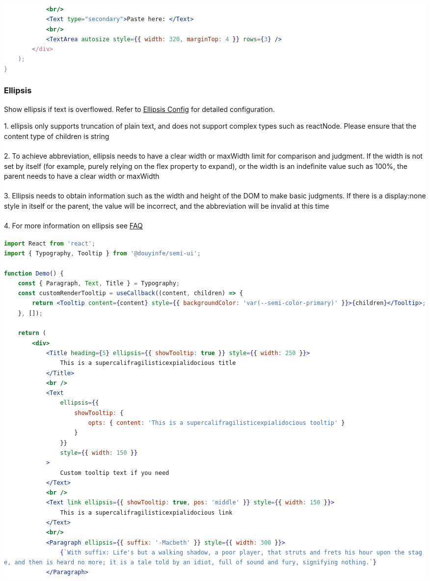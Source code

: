 ```jsx live=true
            <br/>
            <Text type="secondary">Paste here: </Text>
            <br/>
            <TextArea autosize style={{ width: 320, marginTop: 4 }} rows={3} />
        </div>
    );
}
```

### Ellipsis

Show ellipsis if text is overflowed. Refer to [Ellipsis Config](#Ellipsis-Config) for detailed configuration.

<Notice title='Notice'>
    1. ellipsis only supports truncation of plain text, and does not support complex types such as reactNode. Please ensure that the content type of children is string <br/><br/>
    2. To achieve abbreviation, ellipsis needs to have a clear width or maxWidth limit for comparison and judgment. If the width is not set by itself (for example, purely relying on the flex property to expand), or the width is an indefinite value such as 100%, the parent needs to have a clear width or maxWidth<br/><br/>
    3. Ellipsis needs to obtain information such as the width and height of the DOM to make basic judgments. If there is a display:none style in itself or the parent, the value will be incorrect, and the abbreviation will be invalid at this time<br/><br/>
    4. For more information on ellipsis see <a href="#faq">FAQ</a> 
</Notice>

```jsx live=true
import React from 'react';
import { Typography, Tooltip } from '@douyinfe/semi-ui';

function Demo() {
    const { Paragraph, Text, Title } = Typography;
    const customRenderTooltip = useCallback((content, children) => {
        return <Tooltip content={content} style={{ backgroundColor: 'var(--semi-color-primary)' }}>{children}</Tooltip>;
    }, []);

    return (
        <div>
            <Title heading={5} ellipsis={{ showTooltip: true }} style={{ width: 250 }}>
                This is a supercalifragilisticexpialidocious title
            </Title>
            <br />
            <Text 
                ellipsis={{ 
                    showTooltip: {
                        opts: { content: 'This is a supercalifragilisticexpialidocious tooltip' }
                    }
                }}
                style={{ width: 150 }}
            >
                Custom tooltip text if you need
            </Text>
            <br />
            <Text link ellipsis={{ showTooltip: true, pos: 'middle' }} style={{ width: 150 }}>
                This is a supercalifragilisticexpialidocious link
            </Text>
            <br/>
            <Paragraph ellipsis={{ suffix: '-Macbeth' }} style={{ width: 300 }}>
                {`With suffix: Life's but a walking shadow, a poor player, that struts and frets his hour upon the stage, and then is heard no more; it is a tale told by an idiot, full of sound and fury, signifying nothing.`}
            </Paragraph>
```